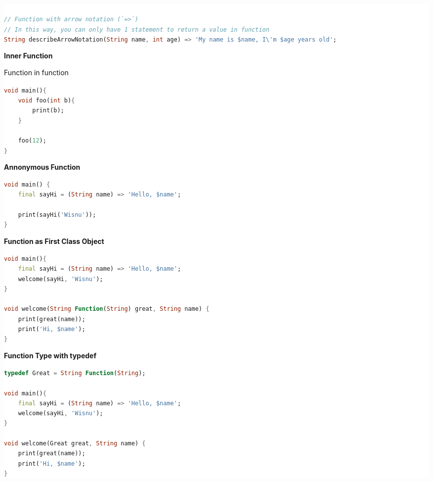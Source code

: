 ```dart

// Function with arrow notation (`=>`)
// In this way, you can only have 1 statement to return a value in function
String describeArrowNotation(String name, int age) => 'My name is $name, I\'m $age years old';
```

**Inner Function**

Function in function

```dart
void main(){
    void foo(int b){
        print(b);
    }

    foo(12);
}
```

**Annonymous Function**

```dart
void main() {
    final sayHi = (String name) => 'Hello, $name';

    print(sayHi('Wisnu'));
}
```

**Function as First Class Object**

```dart
void main(){
    final sayHi = (String name) => 'Hello, $name';
    welcome(sayHi, 'Wisnu');
}

void welcome(String Function(String) great, String name) {
    print(great(name));
    print('Hi, $name');
}
```

**Function Type with typedef**

```dart
typedef Great = String Function(String);

void main(){
    final sayHi = (String name) => 'Hello, $name';
    welcome(sayHi, 'Wisnu');
}

void welcome(Great great, String name) {
    print(great(name));
    print('Hi, $name');
}
```
